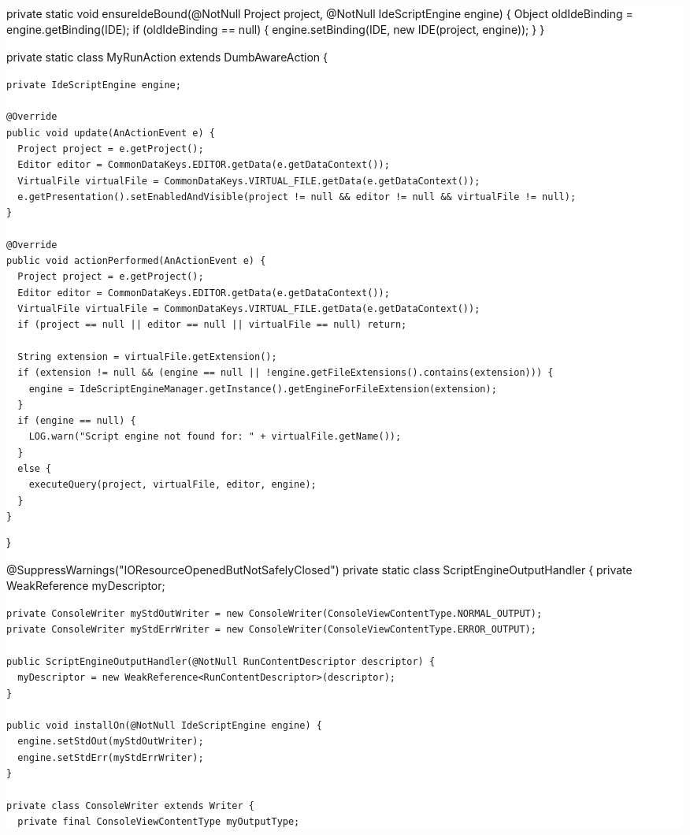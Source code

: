   private static void ensureIdeBound(@NotNull Project project, @NotNull IdeScriptEngine engine) {
    Object oldIdeBinding = engine.getBinding(IDE);
    if (oldIdeBinding == null) {
      engine.setBinding(IDE, new IDE(project, engine));
    }
  }

  private static class MyRunAction extends DumbAwareAction {

    private IdeScriptEngine engine;

    @Override
    public void update(AnActionEvent e) {
      Project project = e.getProject();
      Editor editor = CommonDataKeys.EDITOR.getData(e.getDataContext());
      VirtualFile virtualFile = CommonDataKeys.VIRTUAL_FILE.getData(e.getDataContext());
      e.getPresentation().setEnabledAndVisible(project != null && editor != null && virtualFile != null);
    }

    @Override
    public void actionPerformed(AnActionEvent e) {
      Project project = e.getProject();
      Editor editor = CommonDataKeys.EDITOR.getData(e.getDataContext());
      VirtualFile virtualFile = CommonDataKeys.VIRTUAL_FILE.getData(e.getDataContext());
      if (project == null || editor == null || virtualFile == null) return;

      String extension = virtualFile.getExtension();
      if (extension != null && (engine == null || !engine.getFileExtensions().contains(extension))) {
        engine = IdeScriptEngineManager.getInstance().getEngineForFileExtension(extension);
      }
      if (engine == null) {
        LOG.warn("Script engine not found for: " + virtualFile.getName());
      }
      else {
        executeQuery(project, virtualFile, editor, engine);
      }
    }
  }

  @SuppressWarnings("IOResourceOpenedButNotSafelyClosed")
  private static class ScriptEngineOutputHandler {
    private WeakReference<RunContentDescriptor> myDescriptor;

    private ConsoleWriter myStdOutWriter = new ConsoleWriter(ConsoleViewContentType.NORMAL_OUTPUT);
    private ConsoleWriter myStdErrWriter = new ConsoleWriter(ConsoleViewContentType.ERROR_OUTPUT);

    public ScriptEngineOutputHandler(@NotNull RunContentDescriptor descriptor) {
      myDescriptor = new WeakReference<RunContentDescriptor>(descriptor);
    }

    public void installOn(@NotNull IdeScriptEngine engine) {
      engine.setStdOut(myStdOutWriter);
      engine.setStdErr(myStdErrWriter);
    }

    private class ConsoleWriter extends Writer {
      private final ConsoleViewContentType myOutputType;
